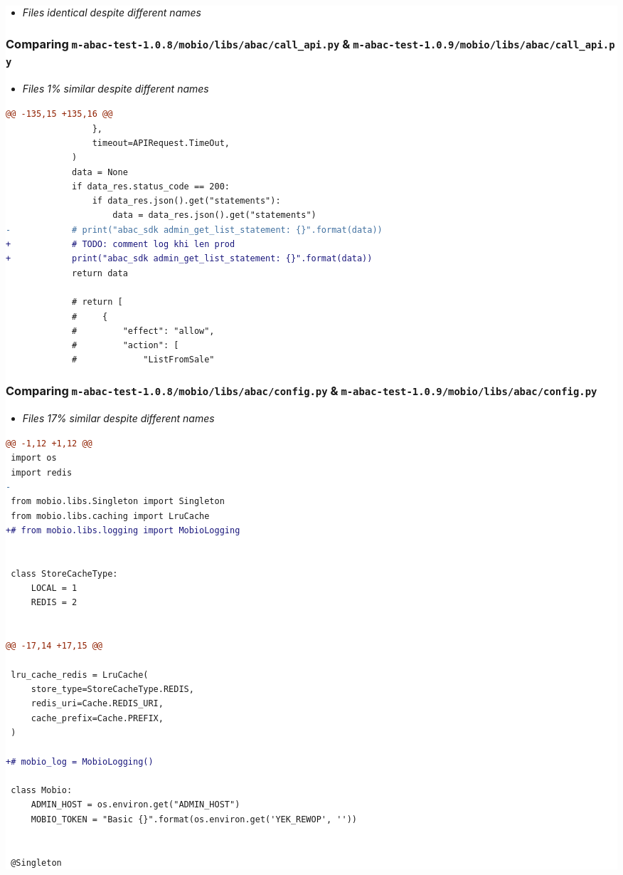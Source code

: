  * *Files identical despite different names*

### Comparing `m-abac-test-1.0.8/mobio/libs/abac/call_api.py` & `m-abac-test-1.0.9/mobio/libs/abac/call_api.py`

 * *Files 1% similar despite different names*

```diff
@@ -135,15 +135,16 @@
                 },
                 timeout=APIRequest.TimeOut,
             )
             data = None
             if data_res.status_code == 200:
                 if data_res.json().get("statements"):
                     data = data_res.json().get("statements")
-            # print("abac_sdk admin_get_list_statement: {}".format(data))
+            # TODO: comment log khi len prod
+            print("abac_sdk admin_get_list_statement: {}".format(data))
             return data
 
             # return [
             #     {
             #         "effect": "allow",
             #         "action": [
             #             "ListFromSale"
```

### Comparing `m-abac-test-1.0.8/mobio/libs/abac/config.py` & `m-abac-test-1.0.9/mobio/libs/abac/config.py`

 * *Files 17% similar despite different names*

```diff
@@ -1,12 +1,12 @@
 import os
 import redis
-
 from mobio.libs.Singleton import Singleton
 from mobio.libs.caching import LruCache
+# from mobio.libs.logging import MobioLogging
 
 
 class StoreCacheType:
     LOCAL = 1
     REDIS = 2
 
 
@@ -17,14 +17,15 @@
 
 lru_cache_redis = LruCache(
     store_type=StoreCacheType.REDIS,
     redis_uri=Cache.REDIS_URI,
     cache_prefix=Cache.PREFIX,
 )
 
+# mobio_log = MobioLogging()
 
 class Mobio:
     ADMIN_HOST = os.environ.get("ADMIN_HOST")
     MOBIO_TOKEN = "Basic {}".format(os.environ.get('YEK_REWOP', ''))
 
 
 @Singleton
```
